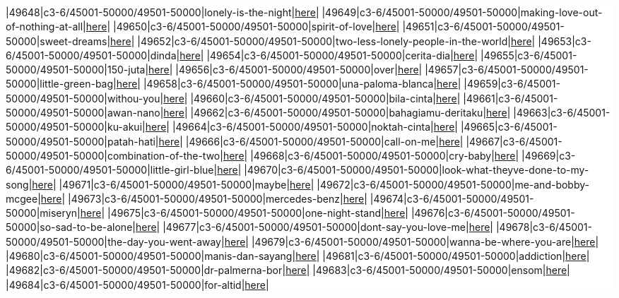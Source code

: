 |49648|c3-6/45001-50000/49501-50000|lonely-is-the-night|[here](https://cdn.jsdelivr.net/gh/guitarchord/c3-6/45001-50000/49501-50000/lonely-is-the-night.webp)|
|49649|c3-6/45001-50000/49501-50000|making-love-out-of-nothing-at-all|[here](https://cdn.jsdelivr.net/gh/guitarchord/c3-6/45001-50000/49501-50000/making-love-out-of-nothing-at-all.webp)|
|49650|c3-6/45001-50000/49501-50000|spirit-of-love|[here](https://cdn.jsdelivr.net/gh/guitarchord/c3-6/45001-50000/49501-50000/spirit-of-love.webp)|
|49651|c3-6/45001-50000/49501-50000|sweet-dreams|[here](https://cdn.jsdelivr.net/gh/guitarchord/c3-6/45001-50000/49501-50000/sweet-dreams.webp)|
|49652|c3-6/45001-50000/49501-50000|two-less-lonely-people-in-the-world|[here](https://cdn.jsdelivr.net/gh/guitarchord/c3-6/45001-50000/49501-50000/two-less-lonely-people-in-the-world.webp)|
|49653|c3-6/45001-50000/49501-50000|dinda|[here](https://cdn.jsdelivr.net/gh/guitarchord/c3-6/45001-50000/49501-50000/dinda.webp)|
|49654|c3-6/45001-50000/49501-50000|cerita-dia|[here](https://cdn.jsdelivr.net/gh/guitarchord/c3-6/45001-50000/49501-50000/cerita-dia.webp)|
|49655|c3-6/45001-50000/49501-50000|150-juta|[here](https://cdn.jsdelivr.net/gh/guitarchord/c3-6/45001-50000/49501-50000/150-juta.webp)|
|49656|c3-6/45001-50000/49501-50000|over|[here](https://cdn.jsdelivr.net/gh/guitarchord/c3-6/45001-50000/49501-50000/over.webp)|
|49657|c3-6/45001-50000/49501-50000|little-green-bag|[here](https://cdn.jsdelivr.net/gh/guitarchord/c3-6/45001-50000/49501-50000/little-green-bag.webp)|
|49658|c3-6/45001-50000/49501-50000|una-paloma-blanca|[here](https://cdn.jsdelivr.net/gh/guitarchord/c3-6/45001-50000/49501-50000/una-paloma-blanca.webp)|
|49659|c3-6/45001-50000/49501-50000|withou-you|[here](https://cdn.jsdelivr.net/gh/guitarchord/c3-6/45001-50000/49501-50000/withou-you.webp)|
|49660|c3-6/45001-50000/49501-50000|bila-cinta|[here](https://cdn.jsdelivr.net/gh/guitarchord/c3-6/45001-50000/49501-50000/bila-cinta.webp)|
|49661|c3-6/45001-50000/49501-50000|awan-nano|[here](https://cdn.jsdelivr.net/gh/guitarchord/c3-6/45001-50000/49501-50000/awan-nano.webp)|
|49662|c3-6/45001-50000/49501-50000|bahagiamu-deritaku|[here](https://cdn.jsdelivr.net/gh/guitarchord/c3-6/45001-50000/49501-50000/bahagiamu-deritaku.webp)|
|49663|c3-6/45001-50000/49501-50000|ku-akui|[here](https://cdn.jsdelivr.net/gh/guitarchord/c3-6/45001-50000/49501-50000/ku-akui.webp)|
|49664|c3-6/45001-50000/49501-50000|noktah-cinta|[here](https://cdn.jsdelivr.net/gh/guitarchord/c3-6/45001-50000/49501-50000/noktah-cinta.webp)|
|49665|c3-6/45001-50000/49501-50000|patah-hati|[here](https://cdn.jsdelivr.net/gh/guitarchord/c3-6/45001-50000/49501-50000/patah-hati.webp)|
|49666|c3-6/45001-50000/49501-50000|call-on-me|[here](https://cdn.jsdelivr.net/gh/guitarchord/c3-6/45001-50000/49501-50000/call-on-me.webp)|
|49667|c3-6/45001-50000/49501-50000|combination-of-the-two|[here](https://cdn.jsdelivr.net/gh/guitarchord/c3-6/45001-50000/49501-50000/combination-of-the-two.webp)|
|49668|c3-6/45001-50000/49501-50000|cry-baby|[here](https://cdn.jsdelivr.net/gh/guitarchord/c3-6/45001-50000/49501-50000/cry-baby.webp)|
|49669|c3-6/45001-50000/49501-50000|little-girl-blue|[here](https://cdn.jsdelivr.net/gh/guitarchord/c3-6/45001-50000/49501-50000/little-girl-blue.webp)|
|49670|c3-6/45001-50000/49501-50000|look-what-theyve-done-to-my-song|[here](https://cdn.jsdelivr.net/gh/guitarchord/c3-6/45001-50000/49501-50000/look-what-theyve-done-to-my-song.webp)|
|49671|c3-6/45001-50000/49501-50000|maybe|[here](https://cdn.jsdelivr.net/gh/guitarchord/c3-6/45001-50000/49501-50000/maybe.webp)|
|49672|c3-6/45001-50000/49501-50000|me-and-bobby-mcgee|[here](https://cdn.jsdelivr.net/gh/guitarchord/c3-6/45001-50000/49501-50000/me-and-bobby-mcgee.webp)|
|49673|c3-6/45001-50000/49501-50000|mercedes-benz|[here](https://cdn.jsdelivr.net/gh/guitarchord/c3-6/45001-50000/49501-50000/mercedes-benz.webp)|
|49674|c3-6/45001-50000/49501-50000|miseryn|[here](https://cdn.jsdelivr.net/gh/guitarchord/c3-6/45001-50000/49501-50000/miseryn.webp)|
|49675|c3-6/45001-50000/49501-50000|one-night-stand|[here](https://cdn.jsdelivr.net/gh/guitarchord/c3-6/45001-50000/49501-50000/one-night-stand.webp)|
|49676|c3-6/45001-50000/49501-50000|so-sad-to-be-alone|[here](https://cdn.jsdelivr.net/gh/guitarchord/c3-6/45001-50000/49501-50000/so-sad-to-be-alone.webp)|
|49677|c3-6/45001-50000/49501-50000|dont-say-you-love-me|[here](https://cdn.jsdelivr.net/gh/guitarchord/c3-6/45001-50000/49501-50000/dont-say-you-love-me.webp)|
|49678|c3-6/45001-50000/49501-50000|the-day-you-went-away|[here](https://cdn.jsdelivr.net/gh/guitarchord/c3-6/45001-50000/49501-50000/the-day-you-went-away.webp)|
|49679|c3-6/45001-50000/49501-50000|wanna-be-where-you-are|[here](https://cdn.jsdelivr.net/gh/guitarchord/c3-6/45001-50000/49501-50000/wanna-be-where-you-are.webp)|
|49680|c3-6/45001-50000/49501-50000|manis-dan-sayang|[here](https://cdn.jsdelivr.net/gh/guitarchord/c3-6/45001-50000/49501-50000/manis-dan-sayang.webp)|
|49681|c3-6/45001-50000/49501-50000|addiction|[here](https://cdn.jsdelivr.net/gh/guitarchord/c3-6/45001-50000/49501-50000/addiction.webp)|
|49682|c3-6/45001-50000/49501-50000|dr-palmerna-bor|[here](https://cdn.jsdelivr.net/gh/guitarchord/c3-6/45001-50000/49501-50000/dr-palmerna-bor.webp)|
|49683|c3-6/45001-50000/49501-50000|ensom|[here](https://cdn.jsdelivr.net/gh/guitarchord/c3-6/45001-50000/49501-50000/ensom.webp)|
|49684|c3-6/45001-50000/49501-50000|for-altid|[here](https://cdn.jsdelivr.net/gh/guitarchord/c3-6/45001-50000/49501-50000/for-altid.webp)|